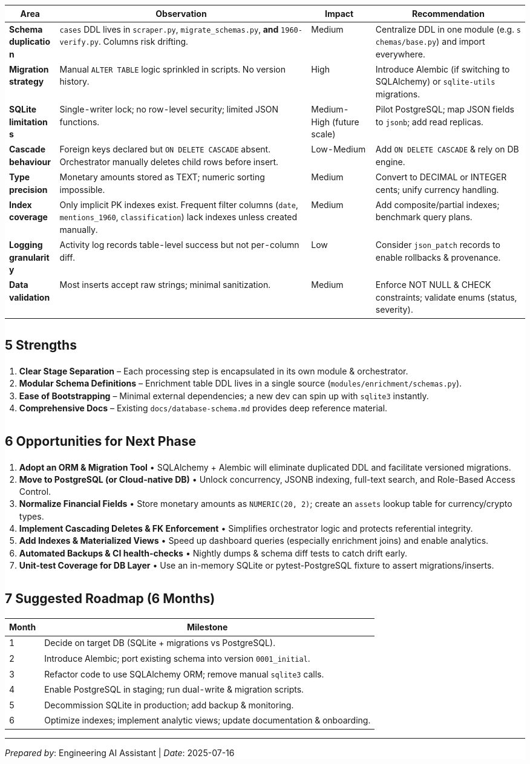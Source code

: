 | Area | Observation | Impact | Recommendation |
|------|-------------|--------|----------------|
| **Schema duplication** | `cases` DDL lives in `scraper.py`, `migrate_schemas.py`, **and** `1960-verify.py`.  Columns risk drifting. | Medium | Centralize DDL in one module (e.g. `schemas/base.py`) and import everywhere. |
| **Migration strategy** | Manual `ALTER TABLE` logic sprinkled in scripts.  No version history. | High | Introduce Alembic (if switching to SQLAlchemy) or `sqlite-utils` migrations. |
| **SQLite limitations** | Single-writer lock; no row-level security; limited JSON functions. | Medium-High (future scale) | Pilot PostgreSQL; map JSON fields to `jsonb`; add read replicas. |
| **Cascade behaviour** | Foreign keys declared but `ON DELETE CASCADE` absent.  Orchestrator manually deletes child rows before insert. | Low-Medium | Add `ON DELETE CASCADE` & rely on DB engine. |
| **Type precision** | Monetary amounts stored as TEXT; numeric sorting impossible. | Medium | Convert to DECIMAL or INTEGER cents; unify currency handling. |
| **Index coverage** | Only implicit PK indexes exist.  Frequent filter columns (`date`, `mentions_1960`, `classification`) lack indexes unless created manually. | Medium | Add composite/partial indexes; benchmark query plans. |
| **Logging granularity** | Activity log records table-level success but not per-column diff. | Low | Consider `json_patch` records to enable rollbacks & provenance. |
| **Data validation** | Most inserts accept raw strings; minimal sanitization. | Medium | Enforce NOT NULL & CHECK constraints; validate enums (status, severity). |

## 5  Strengths

1. **Clear Stage Separation** – Each processing step is encapsulated in its own module & orchestrator.
2. **Modular Schema Definitions** – Enrichment table DDL lives in a single source (`modules/enrichment/schemas.py`).
3. **Ease of Bootstrapping** – Minimal external dependencies; a new dev can spin up with `sqlite3` instantly.
4. **Comprehensive Docs** – Existing `docs/database-schema.md` provides deep reference material.

## 6  Opportunities for Next Phase

1. **Adopt an ORM & Migration Tool**
   • SQLAlchemy + Alembic will eliminate duplicated DDL and facilitate versioned migrations.
2. **Move to PostgreSQL (or Cloud-native DB)**
   • Unlock concurrency, JSONB indexing, full-text search, and Role-Based Access Control.
3. **Normalize Financial Fields**
   • Store monetary amounts as `NUMERIC(20, 2)`; create an `assets` lookup table for currency/crypto types.
4. **Implement Cascading Deletes & FK Enforcement**
   • Simplifies orchestrator logic and protects referential integrity.
5. **Add Indexes & Materialized Views**
   • Speed up dashboard queries (especially enrichment joins) and enable analytics.
6. **Automated Backups & CI health-checks**
   • Nightly dumps & schema diff tests to catch drift early.
7. **Unit-test Coverage for DB Layer**
   • Use an in-memory SQLite or pytest-PostgreSQL fixture to assert migrations/inserts.

## 7  Suggested Roadmap (6 Months)

| Month | Milestone |
|-------|-----------|
| 1 | Decide on target DB (SQLite + migrations vs PostgreSQL). |
| 2 | Introduce Alembic; port existing schema into version `0001_initial`. |
| 3 | Refactor code to use SQLAlchemy ORM; remove manual `sqlite3` calls. |
| 4 | Enable PostgreSQL in staging; run dual-write & migration scripts. |
| 5 | Decommission SQLite in production; add backup & monitoring. |
| 6 | Optimize indexes; implement analytic views; update documentation & onboarding. |

---

*Prepared by*: Engineering AI Assistant   |   *Date*: 2025-07-16